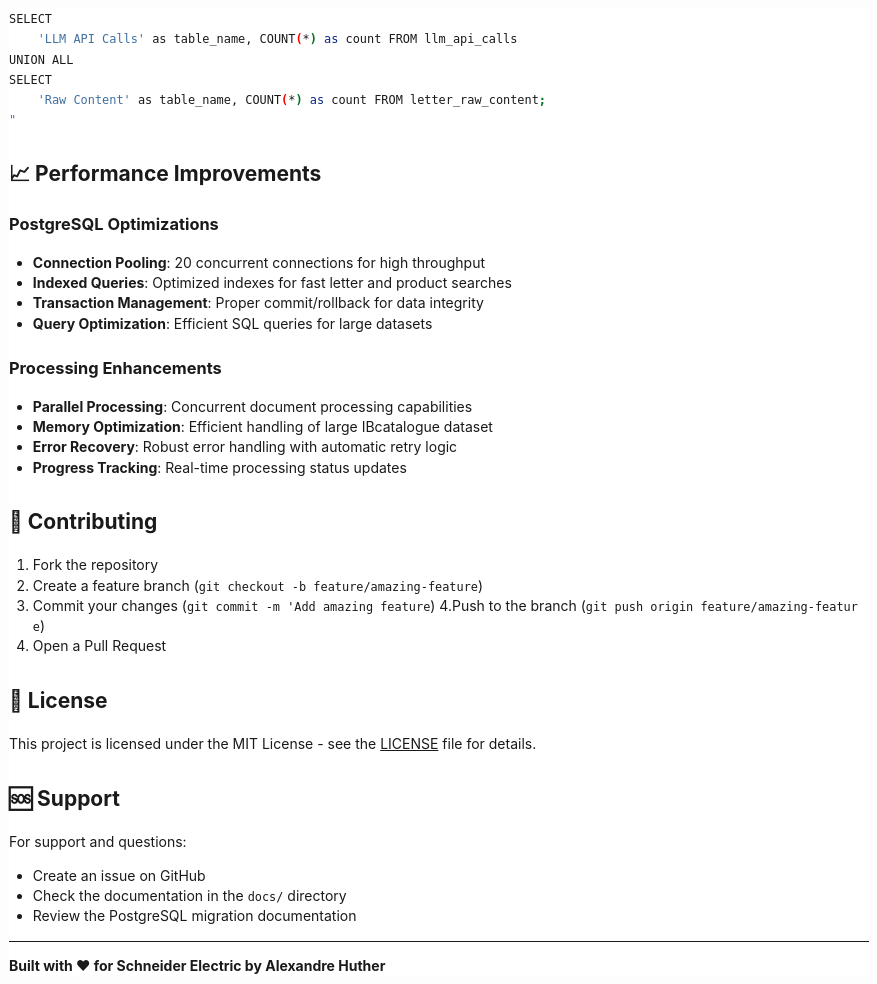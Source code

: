 ```bash
SELECT 
    'LLM API Calls' as table_name, COUNT(*) as count FROM llm_api_calls
UNION ALL
SELECT 
    'Raw Content' as table_name, COUNT(*) as count FROM letter_raw_content;
"
```

## 📈 Performance Improvements

### PostgreSQL Optimizations
- **Connection Pooling**: 20 concurrent connections for high throughput
- **Indexed Queries**: Optimized indexes for fast letter and product searches
- **Transaction Management**: Proper commit/rollback for data integrity
- **Query Optimization**: Efficient SQL queries for large datasets

### Processing Enhancements
- **Parallel Processing**: Concurrent document processing capabilities
- **Memory Optimization**: Efficient handling of large IBcatalogue dataset
- **Error Recovery**: Robust error handling with automatic retry logic
- **Progress Tracking**: Real-time processing status updates

## 🤝 Contributing

1. Fork the repository
2. Create a feature branch (`git checkout -b feature/amazing-feature`)
3. Commit your changes (`git commit -m 'Add amazing feature`)
4.Push to the branch (`git push origin feature/amazing-feature`)
5. Open a Pull Request

## 📄 License

This project is licensed under the MIT License - see the [LICENSE](LICENSE) file for details.

## 🆘 Support

For support and questions:
- Create an issue on GitHub
- Check the documentation in the `docs/` directory
- Review the PostgreSQL migration documentation

---

**Built with ❤️ for Schneider Electric by Alexandre Huther**